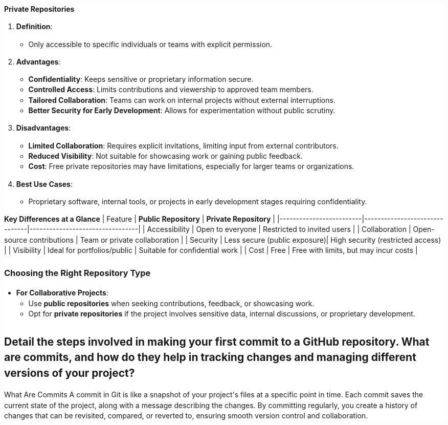 

**Private Repositories**
1. **Definition**:
   - Only accessible to specific individuals or teams with explicit permission.

2. **Advantages**:
   - **Confidentiality**: Keeps sensitive or proprietary information secure.
   - **Controlled Access**: Limits contributions and viewership to approved team members.
   - **Tailored Collaboration**: Teams can work on internal projects without external interruptions.
   - **Better Security for Early Development**: Allows for experimentation without public scrutiny.

3. **Disadvantages**:
   - **Limited Collaboration**: Requires explicit invitations, limiting input from external contributors.
   - **Reduced Visibility**: Not suitable for showcasing work or gaining public feedback.
   - **Cost**: Free private repositories may have limitations, especially for larger teams or organizations.

4. **Best Use Cases**:
   - Proprietary software, internal tools, or projects in early development stages requiring confidentiality.


 **Key Differences at a Glance**
| Feature                 | **Public Repository**         | **Private Repository**         |
|-------------------------|-------------------------------|---------------------------------|
| Accessibility           | Open to everyone             | Restricted to invited users    |
| Collaboration           | Open-source contributions    | Team or private collaboration  |
| Security                | Less secure (public exposure)| High security (restricted access) |
| Visibility              | Ideal for portfolios/public  | Suitable for confidential work |
| Cost                    | Free                         | Free with limits, but may incur costs |


### **Choosing the Right Repository Type**
- **For Collaborative Projects**:
   - Use **public repositories** when seeking contributions, feedback, or showcasing work.
   - Opt for **private repositories** if the project involves sensitive data, internal discussions, or proprietary development.


## Detail the steps involved in making your first commit to a GitHub repository. What are commits, and how do they help in tracking changes and managing different versions of your project?
What Are Commits
A commit in Git is like a snapshot of your project's files at a specific point in time. Each commit saves the current state of the project, along with a message describing the changes. By committing regularly, you create a history of changes that can be revisited, compared, or reverted to, ensuring smooth version control and collaboration.
